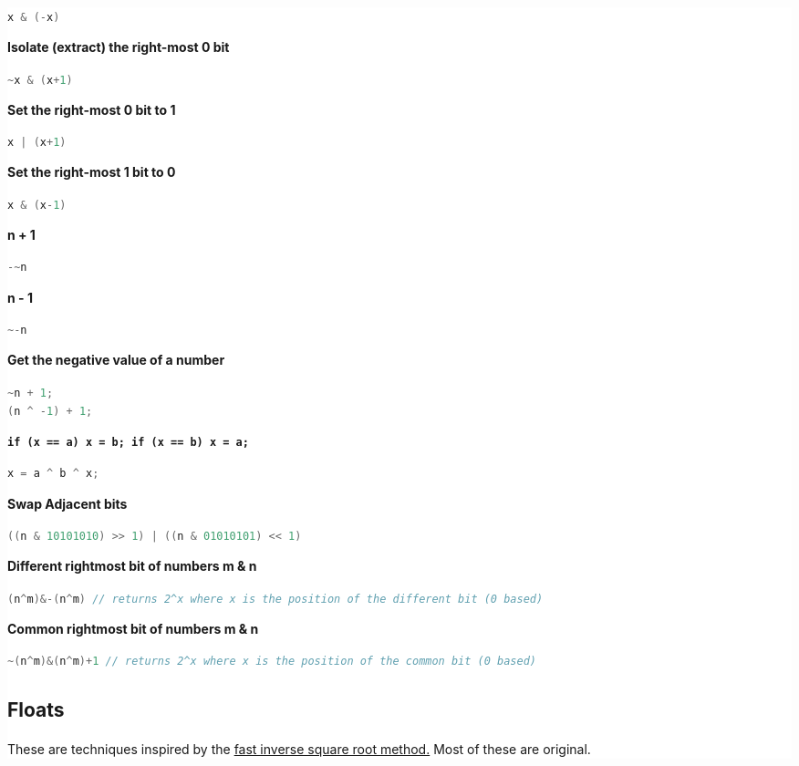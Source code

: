 ```c
x & (-x)
```
**Isolate (extract) the right-most 0 bit**

```c
~x & (x+1)
```

**Set the right-most 0 bit to 1**

```c
x | (x+1)
```

**Set the right-most 1 bit to 0**

```c
x & (x-1)
```

**n + 1**
```c
-~n
```
**n - 1**

```c
~-n
```
**Get the negative value of a number**

```c
~n + 1;
(n ^ -1) + 1;
```
**`if (x == a) x = b; if (x == b) x = a;`**

```c
x = a ^ b ^ x;
```
**Swap Adjacent bits**

```c
((n & 10101010) >> 1) | ((n & 01010101) << 1)
```
**Different rightmost bit of numbers m & n**

```c
(n^m)&-(n^m) // returns 2^x where x is the position of the different bit (0 based)
```
**Common rightmost bit of numbers m & n**

```c
~(n^m)&(n^m)+1 // returns 2^x where x is the position of the common bit (0 based)
```
## Floats

These are techniques inspired by the [fast inverse square root method.](https://en.wikipedia.org/wiki/Fast_inverse_square_root) Most of these
are original.

